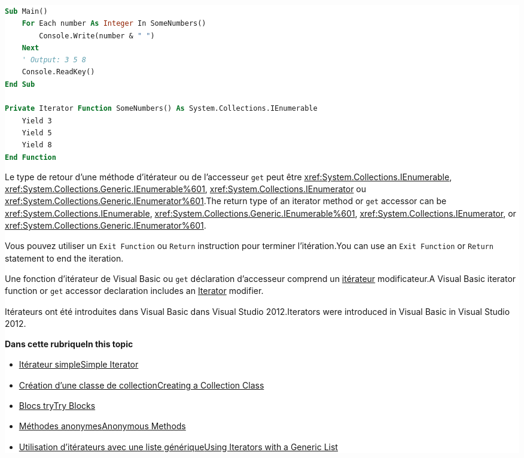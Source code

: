 ```vb  
Sub Main()  
    For Each number As Integer In SomeNumbers()  
        Console.Write(number & " ")  
    Next  
    ' Output: 3 5 8  
    Console.ReadKey()  
End Sub  
  
Private Iterator Function SomeNumbers() As System.Collections.IEnumerable  
    Yield 3  
    Yield 5  
    Yield 8  
End Function  
```  
  
 <span data-ttu-id="67d58-114">Le type de retour d’une méthode d’itérateur ou de l’accesseur `get` peut être <xref:System.Collections.IEnumerable>, <xref:System.Collections.Generic.IEnumerable%601>, <xref:System.Collections.IEnumerator> ou <xref:System.Collections.Generic.IEnumerator%601>.</span><span class="sxs-lookup"><span data-stu-id="67d58-114">The return type of an iterator method or `get` accessor can be <xref:System.Collections.IEnumerable>, <xref:System.Collections.Generic.IEnumerable%601>, <xref:System.Collections.IEnumerator>, or <xref:System.Collections.Generic.IEnumerator%601>.</span></span>  
  
 <span data-ttu-id="67d58-115">Vous pouvez utiliser un `Exit Function` ou `Return` instruction pour terminer l’itération.</span><span class="sxs-lookup"><span data-stu-id="67d58-115">You can use an `Exit Function` or `Return` statement to end the iteration.</span></span>  
  
 <span data-ttu-id="67d58-116">Une fonction d’itérateur de Visual Basic ou `get` déclaration d’accesseur comprend un [itérateur](../../../visual-basic/language-reference/modifiers/iterator.md) modificateur.</span><span class="sxs-lookup"><span data-stu-id="67d58-116">A Visual Basic iterator function or `get` accessor declaration includes an [Iterator](../../../visual-basic/language-reference/modifiers/iterator.md) modifier.</span></span>  
  
 <span data-ttu-id="67d58-117">Itérateurs ont été introduites dans Visual Basic dans Visual Studio 2012.</span><span class="sxs-lookup"><span data-stu-id="67d58-117">Iterators were introduced in Visual Basic in Visual Studio 2012.</span></span>  
  
 <span data-ttu-id="67d58-118">**Dans cette rubrique**</span><span class="sxs-lookup"><span data-stu-id="67d58-118">**In this topic**</span></span>  
  
-   [<span data-ttu-id="67d58-119">Itérateur simple</span><span class="sxs-lookup"><span data-stu-id="67d58-119">Simple Iterator</span></span>](#BKMK_SimpleIterator)  
  
-   [<span data-ttu-id="67d58-120">Création d’une classe de collection</span><span class="sxs-lookup"><span data-stu-id="67d58-120">Creating a Collection Class</span></span>](#BKMK_CollectionClass)  
  
-   [<span data-ttu-id="67d58-121">Blocs try</span><span class="sxs-lookup"><span data-stu-id="67d58-121">Try Blocks</span></span>](#BKMK_TryBlocks)  
  
-   [<span data-ttu-id="67d58-122">Méthodes anonymes</span><span class="sxs-lookup"><span data-stu-id="67d58-122">Anonymous Methods</span></span>](#BKMK_AnonymousMethods)  
  
-   [<span data-ttu-id="67d58-123">Utilisation d’itérateurs avec une liste générique</span><span class="sxs-lookup"><span data-stu-id="67d58-123">Using Iterators with a Generic List</span></span>](#BKMK_GenericList)  
  